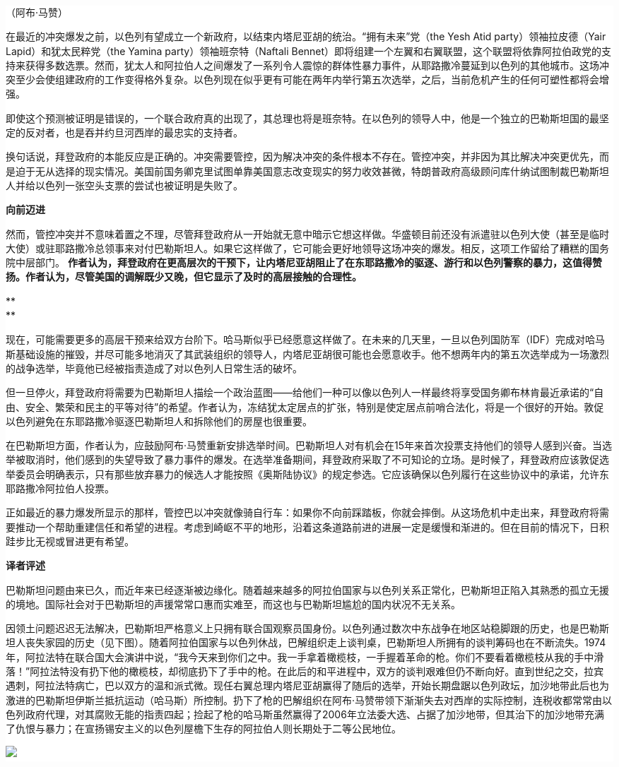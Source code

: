 （阿布·马赞）

  

在最近的冲突爆发之前，以色列有望成立一个新政府，以结束内塔尼亚胡的统治。“拥有未来”党（the Yesh Atid party）领袖拉皮德（Yair
Lapid）和犹太民粹党（the Yamina party）领袖班奈特（Naftali
Bennet）即将组建一个左翼和右翼联盟，这个联盟将依靠阿拉伯政党的支持来获得多数选票。然而，犹太人和阿拉伯人之间爆发了一系列令人震惊的群体性暴力事件，从耶路撒冷蔓延到以色列的其他城市。这场冲突至少会使组建政府的工作变得格外复杂。以色列现在似乎更有可能在两年内举行第五次选举，之后，当前危机产生的任何可塑性都将会增强。

即使这个预测被证明是错误的，一个联合政府真的出现了，其总理也将是班奈特。在以色列的领导人中，他是一个独立的巴勒斯坦国的最坚定的反对者，也是吞并约旦河西岸的最忠实的支持者。

换句话说，拜登政府的本能反应是正确的。冲突需要管控，因为解决冲突的条件根本不存在。管控冲突，并非因为其比解决冲突更优先，而是迫于无从选择的现实情况。美国前国务卿克里试图单靠美国意志改变现实的努力收效甚微，特朗普政府高级顾问库什纳试图制裁巴勒斯坦人并给以色列一张空头支票的尝试也被证明是失败了。

  

 **向前迈进**

  

然而，管控冲突并不意味着置之不理，尽管拜登政府从一开始就无意中暗示它想这样做。华盛顿目前还没有派遣驻以色列大使（甚至是临时大使）或驻耶路撒冷总领事来对付巴勒斯坦人。如果它这样做了，它可能会更好地领导这场冲突的爆发。相反，这项工作留给了糟糕的国务院中层部门。
**作者认为，拜登政府在更高层次的干预下，让内塔尼亚胡阻止了在东耶路撒冷的驱逐、游行和以色列警察的暴力，这值得赞扬。作者认为，尽管美国的调解既少又晚，但它显示了及时的高层接触的合理性。**

 **  
**

现在，可能需要更多的高层干预来给双方台阶下。哈马斯似乎已经愿意这样做了。在未来的几天里，一旦以色列国防军（IDF）完成对哈马斯基础设施的摧毁，并尽可能多地消灭了其武装组织的领导人，内塔尼亚胡很可能也会愿意收手。他不想两年内的第五次选举成为一场激烈的战争选举，毕竟他已经被指责造成了对以色列人日常生活的破坏。

  

但一旦停火，拜登政府将需要为巴勒斯坦人描绘一个政治蓝图——给他们一种可以像以色列人一样最终将享受国务卿布林肯最近承诺的“自由、安全、繁荣和民主的平等对待”的希望。作者认为，冻结犹太定居点的扩张，特别是使定居点前哨合法化，将是一个很好的开始。敦促以色列避免在东耶路撒冷驱逐巴勒斯坦人和拆除他们的房屋也很重要。

  

在巴勒斯坦方面，作者认为，应鼓励阿布·马赞重新安排选举时间。巴勒斯坦人对有机会在15年来首次投票支持他们的领导人感到兴奋。当选举被取消时，他们感到的失望导致了暴力事件的爆发。在选举准备期间，拜登政府采取了不可知论的立场。是时候了，拜登政府应该敦促选举委员会明确表示，只有那些放弃暴力的候选人才能按照《奥斯陆协议》的规定参选。它应该确保以色列履行在这些协议中的承诺，允许东耶路撒冷阿拉伯人投票。

  

正如最近的暴力爆发所显示的那样，管控巴以冲突就像骑自行车：如果你不向前踩踏板，你就会摔倒。从这场危机中走出来，拜登政府将需要推动一个帮助重建信任和希望的进程。考虑到崎岖不平的地形，沿着这条道路前进的进展一定是缓慢和渐进的。但在目前的情况下，日积跬步比无视或冒进更有希望。

  

 **译者评述**

  

巴勒斯坦问题由来已久，而近年来已经逐渐被边缘化。随着越来越多的阿拉伯国家与以色列关系正常化，巴勒斯坦正陷入其熟悉的孤立无援的境地。国际社会对于巴勒斯坦的声援常常口惠而实难至，而这也与巴勒斯坦尴尬的国内状况不无关系。

  

因领土问题迟迟无法解决，巴勒斯坦严格意义上只拥有联合国观察员国身份。以色列通过数次中东战争在地区站稳脚跟的历史，也是巴勒斯坦人丧失家园的历史（见下图）。随着阿拉伯国家与以色列休战，巴解组织走上谈判桌，巴勒斯坦人所拥有的谈判筹码也在不断流失。1974年，阿拉法特在联合国大会演讲中说，“我今天来到你们之中。我一手拿着橄榄枝，一手握着革命的枪。你们不要看着橄榄枝从我的手中滑落！”阿拉法特没有扔下他的橄榄枝，却彻底扔下了手中的枪。在此后的和平进程中，双方的谈判艰难但仍不断向好。直到世纪之交，拉宾遇刺，阿拉法特病亡，巴以双方的温和派式微。现任右翼总理内塔尼亚胡赢得了随后的选举，开始长期盘踞以色列政坛，加沙地带此后也为激进的巴勒斯坦伊斯兰抵抗运动（哈马斯）所控制。扔下了枪的巴解组织在阿布·马赞带领下渐渐失去对西岸的实际控制，连税收都常常由以色列政府代理，对其腐败无能的指责四起；捡起了枪的哈马斯虽然赢得了2006年立法委大选、占据了加沙地带，但其治下的加沙地带充满了仇恨与暴力；在宣扬锡安主义的以色列屋檐下生存的阿拉伯人则长期处于二等公民地位。

  

![](/images/1070/8.png)
